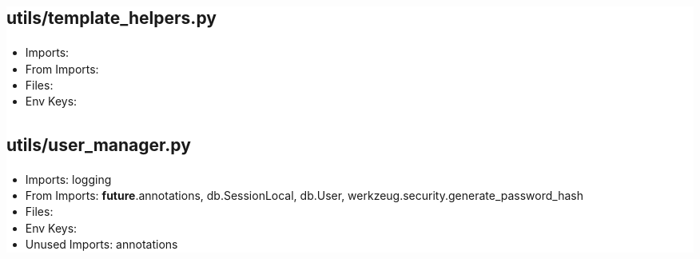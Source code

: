 ## utils/template_helpers.py
- Imports: 
- From Imports: 
- Files: 
- Env Keys: 

## utils/user_manager.py
- Imports: logging
- From Imports: __future__.annotations, db.SessionLocal, db.User, werkzeug.security.generate_password_hash
- Files: 
- Env Keys: 
- Unused Imports: annotations
